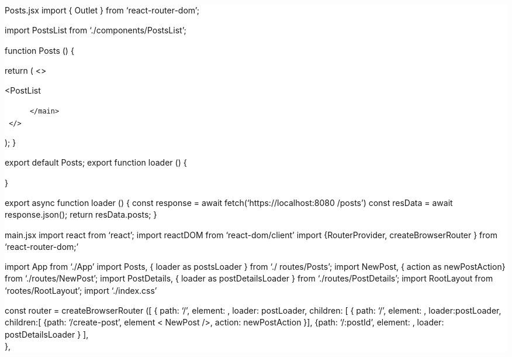 Posts.jsx 
import { Outlet } from ‘react-router-dom’;
   
import PostsList from ‘./components/PostsList’;


function Posts () {
     
 
             
   return (
      <>
           <Outlet />
          <main>
             <PostList 
       
          </main>
     </>
 );
}
  
export default Posts;
export function loader () {
   
}

export async function loader () {
               const response = await  fetch(‘https://localhost:8080 /posts’)
               const resData = await response.json();
               return resData.posts;
} 


main.jsx 
import react from ‘react’;
import reactDOM from ‘react-dom/client’
import {RouterProvider, createBrowserRouter } from ‘react-router-dom;’

import App from ‘./App’
import Posts, { loader as postsLoader } from ‘./ routes/Posts’;
import NewPost, { action as newPostAction} from ‘./routes/NewPost’;
import PostDetails, { loader as postDetailsLoader } from ‘./routes/PostDetails’;
import RootLayout from ‘rootes/RootLayout’;
import ‘./index.css’

const router = createBrowserRouter ([
{
    path: ‘/’, 
    element: <RootLayout />,
    loader: postLoader,
    children: [
{
         path: ‘/’,
         element: <Posts />, 
         loader:postLoader,
         children:[ 
             {path: ‘/create-post’, element < NewPost />, action: newPostAction }],
             {path: ‘/:postId’, element: <PostDetails />, loader: postDetailsLoader }
       ],    
     },
          